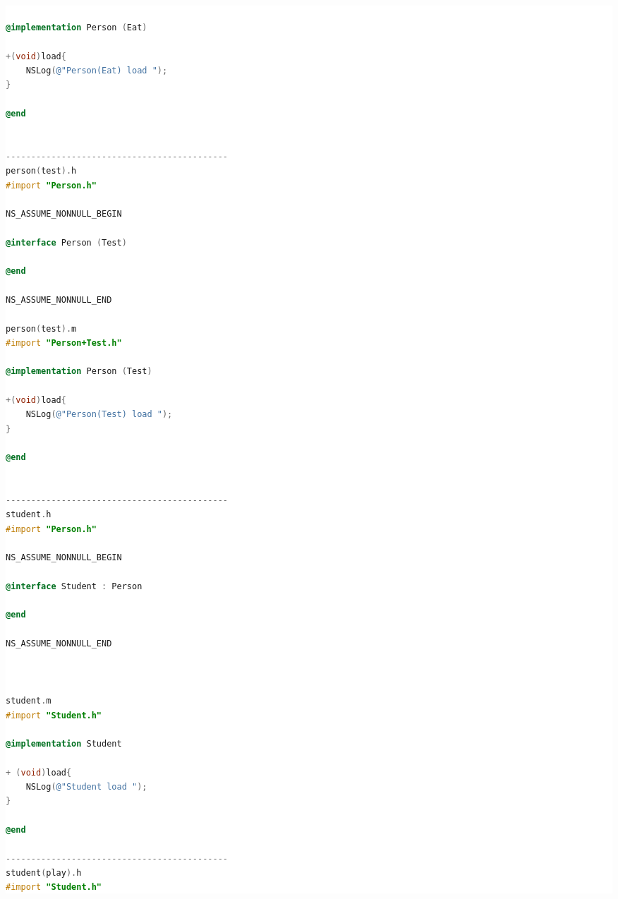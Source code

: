 ~~~objective-c

@implementation Person (Eat)

+(void)load{
    NSLog(@"Person(Eat) load ");
}

@end


--------------------------------------------
person(test).h
#import "Person.h"

NS_ASSUME_NONNULL_BEGIN

@interface Person (Test)

@end

NS_ASSUME_NONNULL_END

person(test).m
#import "Person+Test.h"

@implementation Person (Test)

+(void)load{
    NSLog(@"Person(Test) load ");
}

@end


--------------------------------------------
student.h
#import "Person.h"

NS_ASSUME_NONNULL_BEGIN

@interface Student : Person

@end

NS_ASSUME_NONNULL_END



student.m
#import "Student.h"

@implementation Student

+ (void)load{
    NSLog(@"Student load ");
}

@end

--------------------------------------------
student(play).h
#import "Student.h"

~~~